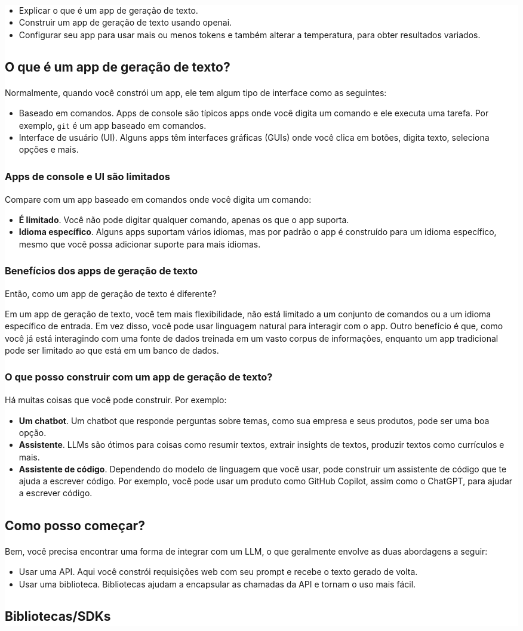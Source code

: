 - Explicar o que é um app de geração de texto.
- Construir um app de geração de texto usando openai.
- Configurar seu app para usar mais ou menos tokens e também alterar a temperatura, para obter resultados variados.

## O que é um app de geração de texto?

Normalmente, quando você constrói um app, ele tem algum tipo de interface como as seguintes:

- Baseado em comandos. Apps de console são típicos apps onde você digita um comando e ele executa uma tarefa. Por exemplo, `git` é um app baseado em comandos.
- Interface de usuário (UI). Alguns apps têm interfaces gráficas (GUIs) onde você clica em botões, digita texto, seleciona opções e mais.

### Apps de console e UI são limitados

Compare com um app baseado em comandos onde você digita um comando:

- **É limitado**. Você não pode digitar qualquer comando, apenas os que o app suporta.
- **Idioma específico**. Alguns apps suportam vários idiomas, mas por padrão o app é construído para um idioma específico, mesmo que você possa adicionar suporte para mais idiomas.

### Benefícios dos apps de geração de texto

Então, como um app de geração de texto é diferente?

Em um app de geração de texto, você tem mais flexibilidade, não está limitado a um conjunto de comandos ou a um idioma específico de entrada. Em vez disso, você pode usar linguagem natural para interagir com o app. Outro benefício é que, como você já está interagindo com uma fonte de dados treinada em um vasto corpus de informações, enquanto um app tradicional pode ser limitado ao que está em um banco de dados.

### O que posso construir com um app de geração de texto?

Há muitas coisas que você pode construir. Por exemplo:

- **Um chatbot**. Um chatbot que responde perguntas sobre temas, como sua empresa e seus produtos, pode ser uma boa opção.
- **Assistente**. LLMs são ótimos para coisas como resumir textos, extrair insights de textos, produzir textos como currículos e mais.
- **Assistente de código**. Dependendo do modelo de linguagem que você usar, pode construir um assistente de código que te ajuda a escrever código. Por exemplo, você pode usar um produto como GitHub Copilot, assim como o ChatGPT, para ajudar a escrever código.

## Como posso começar?

Bem, você precisa encontrar uma forma de integrar com um LLM, o que geralmente envolve as duas abordagens a seguir:

- Usar uma API. Aqui você constrói requisições web com seu prompt e recebe o texto gerado de volta.
- Usar uma biblioteca. Bibliotecas ajudam a encapsular as chamadas da API e tornam o uso mais fácil.

## Bibliotecas/SDKs
